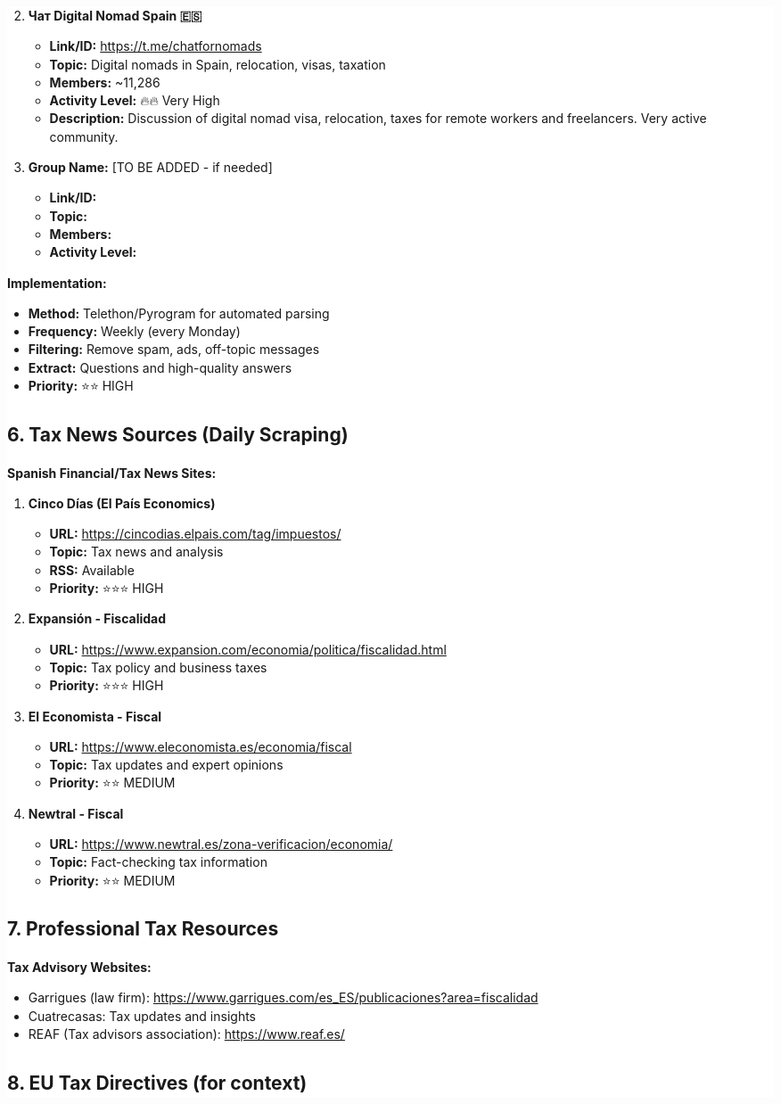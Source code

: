 2. **Чат Digital Nomad Spain 🇪🇸**
   - **Link/ID:** https://t.me/chatfornomads
   - **Topic:** Digital nomads in Spain, relocation, visas, taxation
   - **Members:** ~11,286
   - **Activity Level:** 🔥🔥 Very High
   - **Description:** Discussion of digital nomad visa, relocation, taxes for remote workers and freelancers. Very active community.

3. **Group Name:** [TO BE ADDED - if needed]
   - **Link/ID:** 
   - **Topic:** 
   - **Members:** 
   - **Activity Level:** 

**Implementation:**
- **Method:** Telethon/Pyrogram for automated parsing
- **Frequency:** Weekly (every Monday)
- **Filtering:** Remove spam, ads, off-topic messages
- **Extract:** Questions and high-quality answers
- **Priority:** ⭐⭐ HIGH

## 6. Tax News Sources (Daily Scraping)

**Spanish Financial/Tax News Sites:**

1. **Cinco Días (El País Economics)**
   - **URL:** https://cincodias.elpais.com/tag/impuestos/
   - **Topic:** Tax news and analysis
   - **RSS:** Available
   - **Priority:** ⭐⭐⭐ HIGH

2. **Expansión - Fiscalidad**
   - **URL:** https://www.expansion.com/economia/politica/fiscalidad.html
   - **Topic:** Tax policy and business taxes
   - **Priority:** ⭐⭐⭐ HIGH

3. **El Economista - Fiscal**
   - **URL:** https://www.eleconomista.es/economia/fiscal
   - **Topic:** Tax updates and expert opinions
   - **Priority:** ⭐⭐ MEDIUM

4. **Newtral - Fiscal**
   - **URL:** https://www.newtral.es/zona-verificacion/economia/
   - **Topic:** Fact-checking tax information
   - **Priority:** ⭐⭐ MEDIUM

## 7. Professional Tax Resources

**Tax Advisory Websites:**
- Garrigues (law firm): https://www.garrigues.com/es_ES/publicaciones?area=fiscalidad
- Cuatrecasas: Tax updates and insights
- REAF (Tax advisors association): https://www.reaf.es/

## 8. EU Tax Directives (for context)
